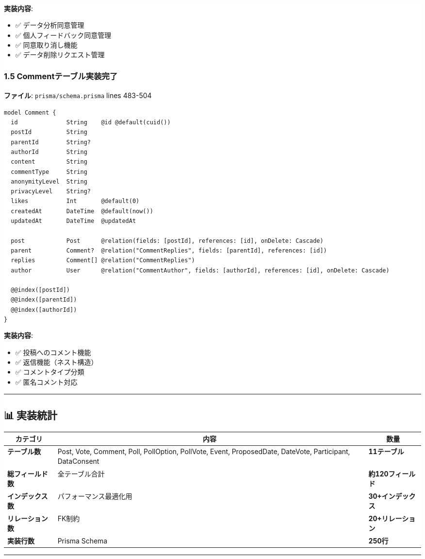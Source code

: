 **実装内容**:
- ✅ データ分析同意管理
- ✅ 個人フィードバック同意管理
- ✅ 同意取り消し機能
- ✅ データ削除リクエスト管理

### 1.5 Commentテーブル実装完了

**ファイル**: `prisma/schema.prisma` lines 483-504

```prisma
model Comment {
  id              String    @id @default(cuid())
  postId          String
  parentId        String?
  authorId        String
  content         String
  commentType     String
  anonymityLevel  String
  privacyLevel    String?
  likes           Int       @default(0)
  createdAt       DateTime  @default(now())
  updatedAt       DateTime  @updatedAt

  post            Post      @relation(fields: [postId], references: [id], onDelete: Cascade)
  parent          Comment?  @relation("CommentReplies", fields: [parentId], references: [id])
  replies         Comment[] @relation("CommentReplies")
  author          User      @relation("CommentAuthor", fields: [authorId], references: [id], onDelete: Cascade)

  @@index([postId])
  @@index([parentId])
  @@index([authorId])
}
```

**実装内容**:
- ✅ 投稿へのコメント機能
- ✅ 返信機能（ネスト構造）
- ✅ コメントタイプ分類
- ✅ 匿名コメント対応

---

## 📊 実装統計

| カテゴリ | 内容 | 数量 |
|---------|------|------|
| **テーブル数** | Post, Vote, Comment, Poll, PollOption, PollVote, Event, ProposedDate, DateVote, Participant, DataConsent | **11テーブル** |
| **総フィールド数** | 全テーブル合計 | **約120フィールド** |
| **インデックス数** | パフォーマンス最適化用 | **30+インデックス** |
| **リレーション数** | FK制約 | **20+リレーション** |
| **実装行数** | Prisma Schema | **250行** |

---
